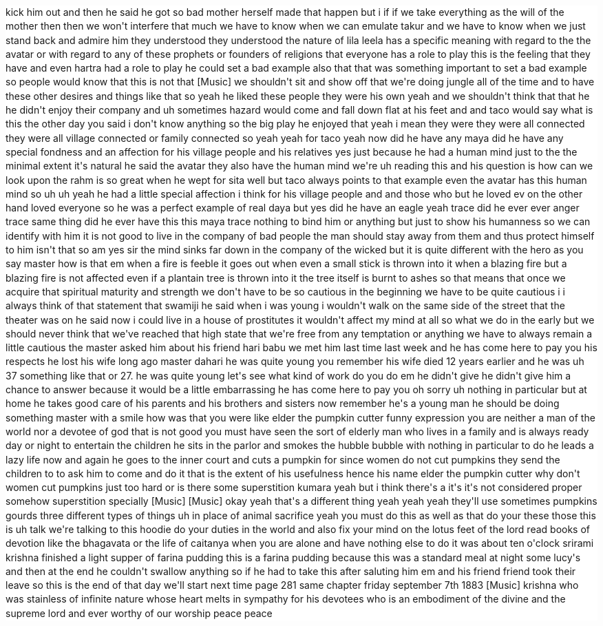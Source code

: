 kick him out and then he said he got so bad mother herself made that happen but i if if we take everything as the will of the mother then then we won't interfere that much we have to know when we can emulate takur and we have to know when we just stand back and admire him they understood they understood the nature of lila leela has a specific meaning with regard to the the avatar or with regard to any of these prophets or founders of religions that everyone has a role to play this is the feeling that they have and even hartra had a role to play he could set a bad example also that that was something important to set a bad example so people would know that this is not that [Music] we shouldn't sit and show off that we're doing jungle all of the time and to have these other desires and things like that so yeah he liked these people they were his own yeah and we shouldn't think that that he he didn't enjoy their company and uh sometimes hazard would come and fall down flat at his feet and and taco would say what is this the other day you said i don't know anything so the big play he enjoyed that yeah i mean they were they were all connected they were all village connected or family connected so yeah yeah for taco yeah now did he have any maya did he have any special fondness and an affection for his village people and his relatives yes just because he had a human mind just to the the minimal extent it's natural he said the avatar they also have the human mind we're uh reading this and his question is how can we look upon the rahm is so great when he wept for sita well but taco always points to that example even the avatar has this human mind so uh uh yeah he had a little special affection i think for his village people and and those who but he loved ev on the other hand loved everyone so he was a perfect example of real daya but yes did he have an eagle yeah trace did he ever ever anger trace same thing did he ever have this this maya trace nothing to bind him or anything but just to show his humanness so we can identify with him it is not good to live in the company of bad people the man should stay away from them and thus protect himself to him isn't that so am yes sir the mind sinks far down in the company of the wicked but it is quite different with the hero as you say master how is that em when a fire is feeble it goes out when even a small stick is thrown into it when a blazing fire but a blazing fire is not affected even if a plantain tree is thrown into it the tree itself is burnt to ashes so that means that once we acquire that spiritual maturity and strength we don't have to be so cautious in the beginning we have to be quite cautious i i always think of that statement that swamiji he said when i was young i wouldn't walk on the same side of the street that the theater was on he said now i could live in a house of prostitutes it wouldn't affect my mind at all so what we do in the early but we should never think that we've reached that high state that we're free from any temptation or anything we have to always remain a little cautious the master asked him about his friend hari babu we met him last time last week and he has come here to pay you his respects he lost his wife long ago master dahari he was quite young you remember his wife died 12 years earlier and he was uh 37 something like that or 27. he was quite young let's see what kind of work do you do em he didn't give he didn't give him a chance to answer because it would be a little embarrassing he has come here to pay you oh sorry uh nothing in particular but at home he takes good care of his parents and his brothers and sisters now remember he's a young man he should be doing something master with a smile how was that you were like elder the pumpkin cutter funny expression you are neither a man of the world nor a devotee of god that is not good you must have seen the sort of elderly man who lives in a family and is always ready day or night to entertain the children he sits in the parlor and smokes the hubble bubble with nothing in particular to do he leads a lazy life now and again he goes to the inner court and cuts a pumpkin for since women do not cut pumpkins they send the children to to ask him to come and do it that is the extent of his usefulness hence his name elder the pumpkin cutter why don't women cut pumpkins just too hard or is there some superstition kumara yeah but i think there's a it's it's not considered proper somehow superstition specially [Music] [Music] okay yeah that's a different thing yeah yeah yeah they'll use sometimes pumpkins gourds three different types of things uh in place of animal sacrifice yeah you must do this as well as that do your these those this is uh talk we're talking to this hoodie do your duties in the world and also fix your mind on the lotus feet of the lord read books of devotion like the bhagavata or the life of caitanya when you are alone and have nothing else to do it was about ten o'clock srirami krishna finished a light supper of farina pudding this is a farina pudding because this was a standard meal at night some lucy's and then at the end he couldn't swallow anything so if he had to take this after saluting him em and his friend friend took their leave so this is the end of that day we'll start next time page 281 same chapter friday september 7th 1883 [Music] krishna who was stainless of infinite nature whose heart melts in sympathy for his devotees who is an embodiment of the divine and the supreme lord and ever worthy of our worship peace peace
